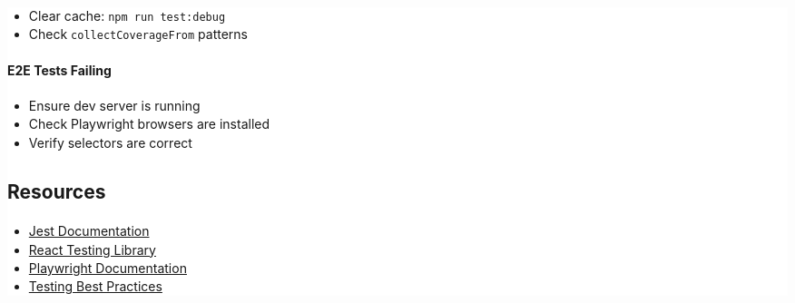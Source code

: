 - Clear cache: `npm run test:debug`
- Check `collectCoverageFrom` patterns

#### E2E Tests Failing

- Ensure dev server is running
- Check Playwright browsers are installed
- Verify selectors are correct

## Resources

- [Jest Documentation](https://jestjs.io/docs/getting-started)
- [React Testing Library](https://testing-library.com/docs/react-testing-library/intro/)
- [Playwright Documentation](https://playwright.dev/docs/intro)
- [Testing Best Practices](https://github.com/goldbergyoni/javascript-testing-best-practices)
